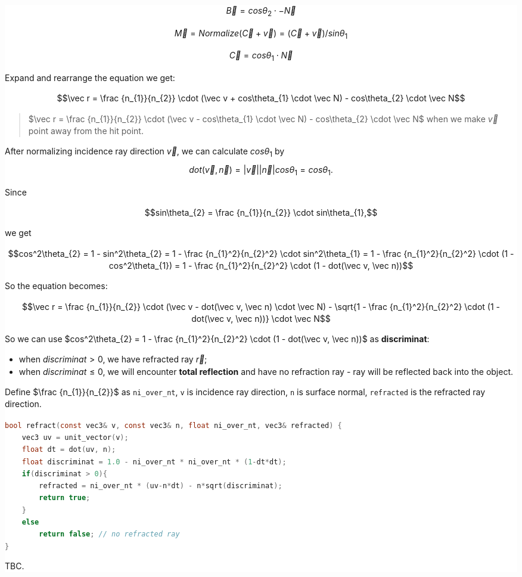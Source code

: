 $$\vec B = cos\theta_{2} \cdot -\vec N$$

$$\vec M = Normalize(\vec C + \vec v) = (\vec C + \vec v)/sin\theta_{1}$$

$$\vec C = cos\theta_{1} \cdot \vec N$$

Expand and rearrange the equation we get:

$$\vec r = \frac {n_{1}}{n_{2}} \cdot (\vec v + cos\theta_{1} \cdot \vec N) - cos\theta_{2} \cdot \vec N$$

>$\vec r = \frac {n_{1}}{n_{2}} \cdot (\vec v - cos\theta_{1} \cdot \vec N) - cos\theta_{2} \cdot \vec N$ when we make $\vec v$ point away from the hit point.

After normalizing incidence ray direction $\vec v$, we can calculate $cos\theta_{1}$ by
$$dot(\vec v, \vec n) = \vert \vec v\vert \vert \vec n\vert cos\theta_{1} = cos\theta_{1}.$$

Since

$$sin\theta_{2} = \frac {n_{1}}{n_{2}} \cdot sin\theta_{1},$$

we get

$$cos^2\theta_{2} = 1 - sin^2\theta_{2} = 1 - \frac {n_{1}^2}{n_{2}^2} \cdot sin^2\theta_{1} = 1 - \frac {n_{1}^2}{n_{2}^2} \cdot (1 - cos^2\theta_{1}) = 1 - \frac {n_{1}^2}{n_{2}^2} \cdot (1 - dot(\vec v, \vec n))$$



So the equation becomes:

$$\vec r = \frac {n_{1}}{n_{2}} \cdot (\vec v - dot(\vec v, \vec n) \cdot \vec N) - \sqrt{1 - \frac {n_{1}^2}{n_{2}^2} \cdot (1 - dot(\vec v, \vec n))} \cdot \vec N$$

So we can use $cos^2\theta_{2} = 1 - \frac {n_{1}^2}{n_{2}^2} \cdot (1 - dot(\vec v, \vec n))$ as **discriminat**:
- when $discriminat > 0$, we have refracted ray $\vec r$;
- when $discriminat \leq 0$, we will encounter **total reflection** and have no refraction ray - ray will be reflected back into the object.

Define $\frac {n_{1}}{n_{2}}$ as ```ni_over_nt```, ```v``` is incidence ray direction, ```n``` is surface normal, ```refracted``` is the refracted ray direction.

```c
bool refract(const vec3& v, const vec3& n, float ni_over_nt, vec3& refracted) {
    vec3 uv = unit_vector(v);
    float dt = dot(uv, n);
    float discriminat = 1.0 - ni_over_nt * ni_over_nt * (1-dt*dt);
    if(discriminat > 0){
        refracted = ni_over_nt * (uv-n*dt) - n*sqrt(discriminat);
        return true;
    }
    else
        return false; // no refracted ray
}
```

TBC.


